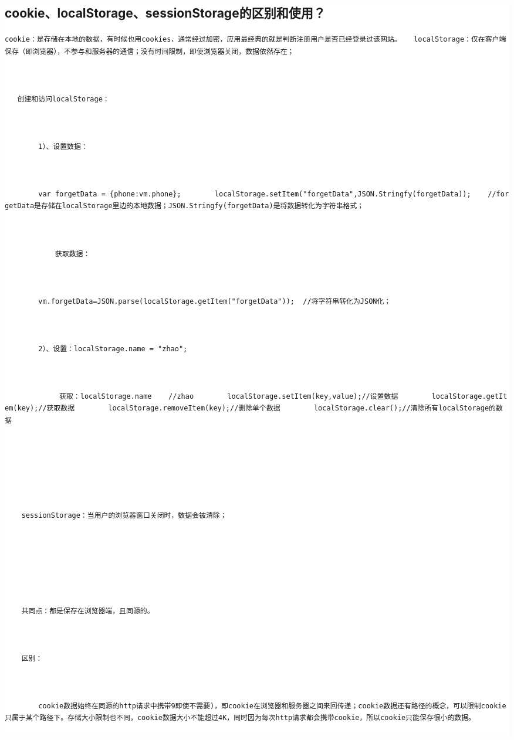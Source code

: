 ## cookie、localStorage、sessionStorage的区别和使用？

```
cookie：是存储在本地的数据，有时候也用cookies，通常经过加密，应用最经典的就是判断注册用户是否已经登录过该网站。   localStorage：仅在客户端保存（即浏览器），不参与和服务器的通信；没有时间限制，即使浏览器关闭，数据依然存在；



   创建和访问localStorage：



        1）、设置数据：



        var forgetData = {phone:vm.phone};        localStorage.setItem("forgetData",JSON.Stringfy(forgetData));    //forgetData是存储在localStorage里边的本地数据；JSON.Stringfy(forgetData)是将数据转化为字符串格式；



            获取数据：



        vm.forgetData=JSON.parse(localStorage.getItem("forgetData"));  //将字符串转化为JSON化；



        2）、设置：localStorage.name = "zhao";



             获取：localStorage.name    //zhao        localStorage.setItem(key,value);//设置数据        localStorage.getItem(key);//获取数据        localStorage.removeItem(key);//删除单个数据        localStorage.clear();//清除所有localStorage的数据



 



    sessionStorage：当用户的浏览器窗口关闭时，数据会被清除；



    



    共同点：都是保存在浏览器端，且同源的。



    区别：



        cookie数据始终在同源的http请求中携带9即使不需要)，即cookie在浏览器和服务器之间来回传递；cookie数据还有路径的概念，可以限制cookie只属于某个路径下。存储大小限制也不同，cookie数据大小不能超过4K，同时因为每次http请求都会携带cookie，所以cookie只能保存很小的数据。


```